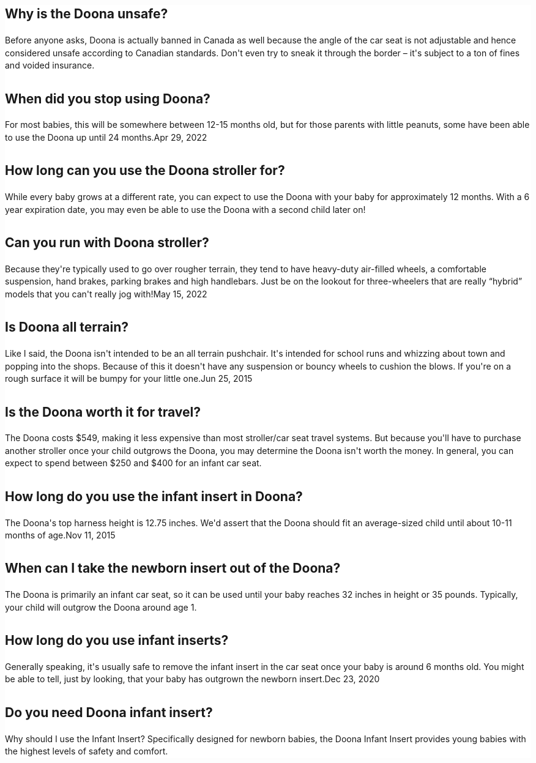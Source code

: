 ## Why is the Doona unsafe?
Before anyone asks, Doona is actually banned in Canada as well because the angle of the car seat is not adjustable and hence considered unsafe according to Canadian standards. Don't even try to sneak it through the border – it's subject to a ton of fines and voided insurance.

## When did you stop using Doona?
For most babies, this will be somewhere between 12-15 months old, but for those parents with little peanuts, some have been able to use the Doona up until 24 months.Apr 29, 2022

## How long can you use the Doona stroller for?
While every baby grows at a different rate, you can expect to use the Doona with your baby for approximately 12 months. With a 6 year expiration date, you may even be able to use the Doona with a second child later on!

## Can you run with Doona stroller?
Because they're typically used to go over rougher terrain, they tend to have heavy-duty air-filled wheels, a comfortable suspension, hand brakes, parking brakes and high handlebars. Just be on the lookout for three-wheelers that are really “hybrid” models that you can't really jog with!May 15, 2022

## Is Doona all terrain?
Like I said, the Doona isn't intended to be an all terrain pushchair. It's intended for school runs and whizzing about town and popping into the shops. Because of this it doesn't have any suspension or bouncy wheels to cushion the blows. If you're on a rough surface it will be bumpy for your little one.Jun 25, 2015

## Is the Doona worth it for travel?
The Doona costs $549, making it less expensive than most stroller/car seat travel systems. But because you'll have to purchase another stroller once your child outgrows the Doona, you may determine the Doona isn't worth the money. In general, you can expect to spend between $250 and $400 for an infant car seat.

## How long do you use the infant insert in Doona?
The Doona's top harness height is 12.75 inches. We'd assert that the Doona should fit an average-sized child until about 10-11 months of age.Nov 11, 2015

## When can I take the newborn insert out of the Doona?
The Doona is primarily an infant car seat, so it can be used until your baby reaches 32 inches in height or 35 pounds. Typically, your child will outgrow the Doona around age 1.

## How long do you use infant inserts?
Generally speaking, it's usually safe to remove the infant insert in the car seat once your baby is around 6 months old. You might be able to tell, just by looking, that your baby has outgrown the newborn insert.Dec 23, 2020

## Do you need Doona infant insert?
Why should I use the Infant Insert? Specifically designed for newborn babies, the Doona Infant Insert provides young babies with the highest levels of safety and comfort.
